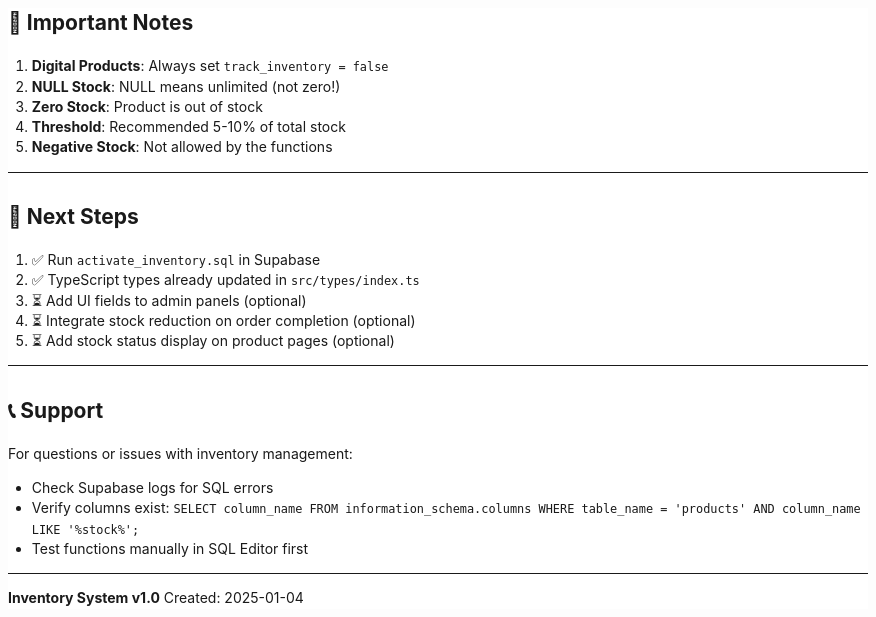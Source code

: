
## 🚨 Important Notes

1. **Digital Products**: Always set `track_inventory = false`
2. **NULL Stock**: NULL means unlimited (not zero!)
3. **Zero Stock**: Product is out of stock
4. **Threshold**: Recommended 5-10% of total stock
5. **Negative Stock**: Not allowed by the functions

---

## 🎯 Next Steps

1. ✅ Run `activate_inventory.sql` in Supabase
2. ✅ TypeScript types already updated in `src/types/index.ts`
3. ⏳ Add UI fields to admin panels (optional)
4. ⏳ Integrate stock reduction on order completion (optional)
5. ⏳ Add stock status display on product pages (optional)

---

## 📞 Support

For questions or issues with inventory management:
- Check Supabase logs for SQL errors
- Verify columns exist: `SELECT column_name FROM information_schema.columns WHERE table_name = 'products' AND column_name LIKE '%stock%';`
- Test functions manually in SQL Editor first

---

**Inventory System v1.0**
Created: 2025-01-04


